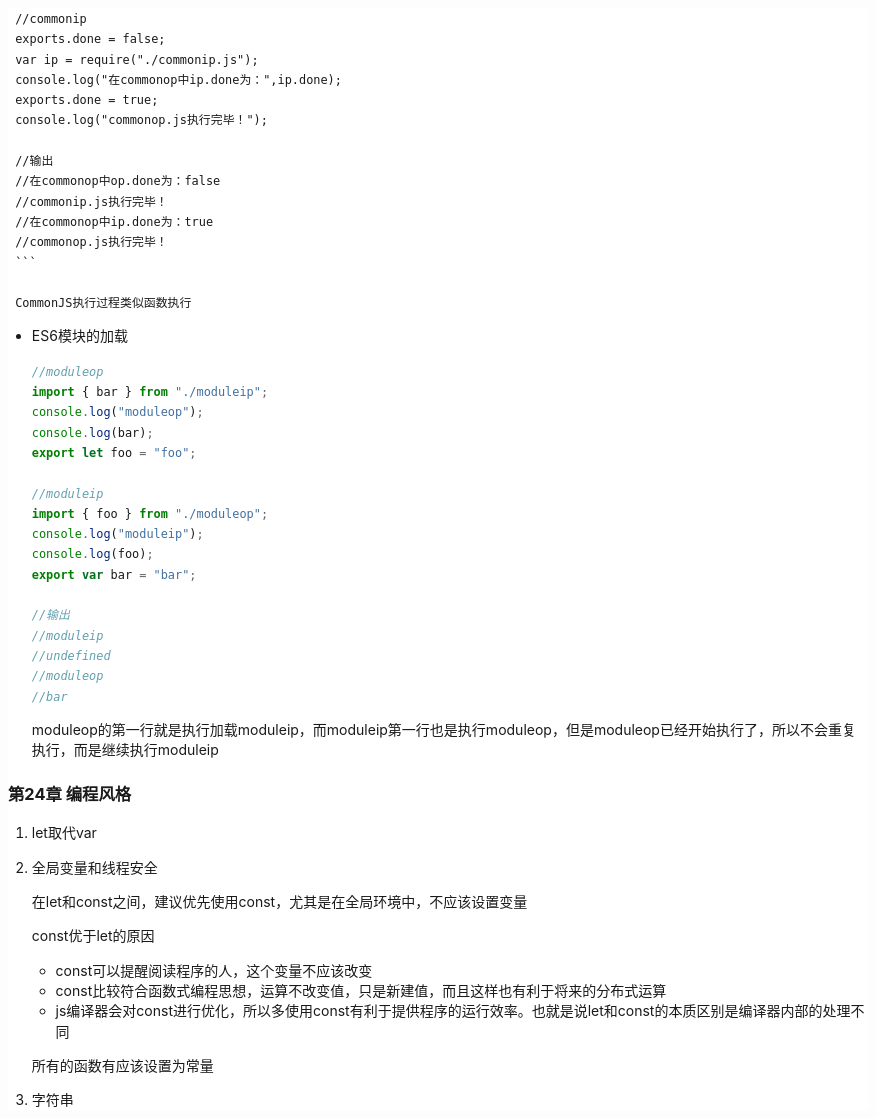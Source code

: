      //commonip
     exports.done = false;
     var ip = require("./commonip.js");
     console.log("在commonop中ip.done为：",ip.done);
     exports.done = true;
     console.log("commonop.js执行完毕！");

     //输出
     //在commonop中op.done为：false
     //commonip.js执行完毕！
     //在commonop中ip.done为：true
     //commonop.js执行完毕！
     ```

     CommonJS执行过程类似函数执行

   - ES6模块的加载

     ```javascript
     //moduleop
     import { bar } from "./moduleip";
     console.log("moduleop");
     console.log(bar);
     export let foo = "foo";

     //moduleip
     import { foo } from "./moduleop";
     console.log("moduleip");
     console.log(foo);
     export var bar = "bar";

     //输出
     //moduleip
     //undefined
     //moduleop
     //bar
     ```

     moduleop的第一行就是执行加载moduleip，而moduleip第一行也是执行moduleop，但是moduleop已经开始执行了，所以不会重复执行，而是继续执行moduleip

### 第24章 编程风格

1. let取代var

2. 全局变量和线程安全

   在let和const之间，建议优先使用const，尤其是在全局环境中，不应该设置变量

   const优于let的原因

   - const可以提醒阅读程序的人，这个变量不应该改变
   - const比较符合函数式编程思想，运算不改变值，只是新建值，而且这样也有利于将来的分布式运算
   - js编译器会对const进行优化，所以多使用const有利于提供程序的运行效率。也就是说let和const的本质区别是编译器内部的处理不同

   所有的函数有应该设置为常量

3. 字符串
